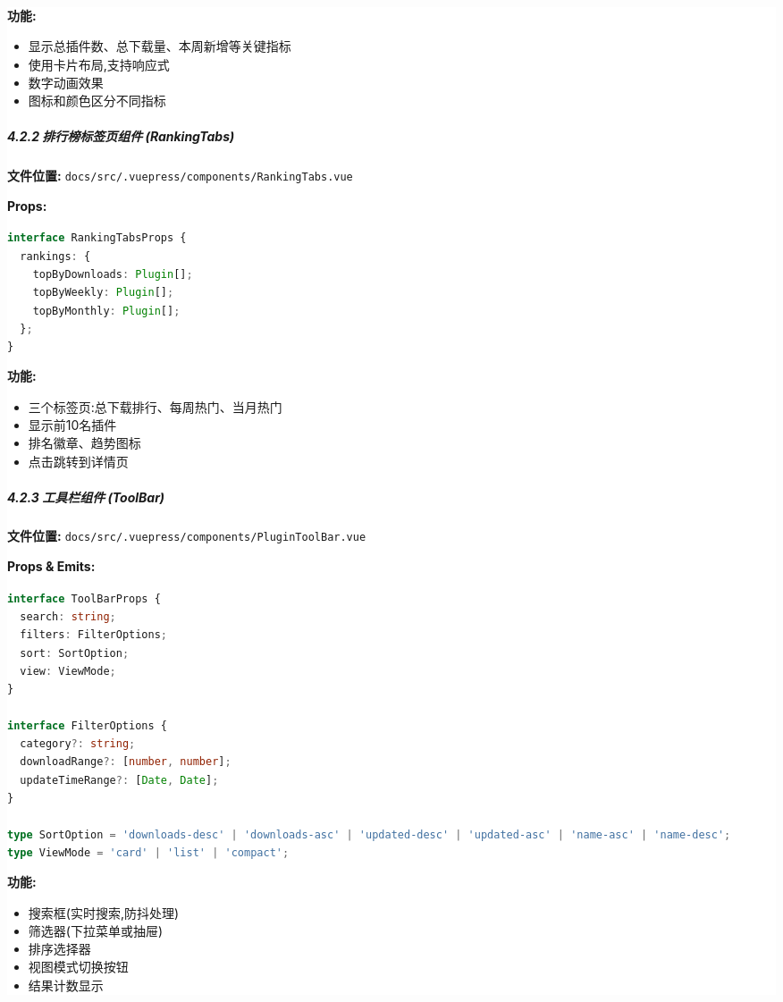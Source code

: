 **功能:**
- 显示总插件数、总下载量、本周新增等关键指标
- 使用卡片布局,支持响应式
- 数字动画效果
- 图标和颜色区分不同指标

##### 4.2.2 排行榜标签页组件 (RankingTabs)

**文件位置:** `docs/src/.vuepress/components/RankingTabs.vue`

**Props:**
```typescript
interface RankingTabsProps {
  rankings: {
    topByDownloads: Plugin[];
    topByWeekly: Plugin[];
    topByMonthly: Plugin[];
  };
}
```

**功能:**
- 三个标签页:总下载排行、每周热门、当月热门
- 显示前10名插件
- 排名徽章、趋势图标
- 点击跳转到详情页

##### 4.2.3 工具栏组件 (ToolBar)

**文件位置:** `docs/src/.vuepress/components/PluginToolBar.vue`

**Props & Emits:**
```typescript
interface ToolBarProps {
  search: string;
  filters: FilterOptions;
  sort: SortOption;
  view: ViewMode;
}

interface FilterOptions {
  category?: string;
  downloadRange?: [number, number];
  updateTimeRange?: [Date, Date];
}

type SortOption = 'downloads-desc' | 'downloads-asc' | 'updated-desc' | 'updated-asc' | 'name-asc' | 'name-desc';
type ViewMode = 'card' | 'list' | 'compact';
```

**功能:**
- 搜索框(实时搜索,防抖处理)
- 筛选器(下拉菜单或抽屉)
- 排序选择器
- 视图模式切换按钮
- 结果计数显示
